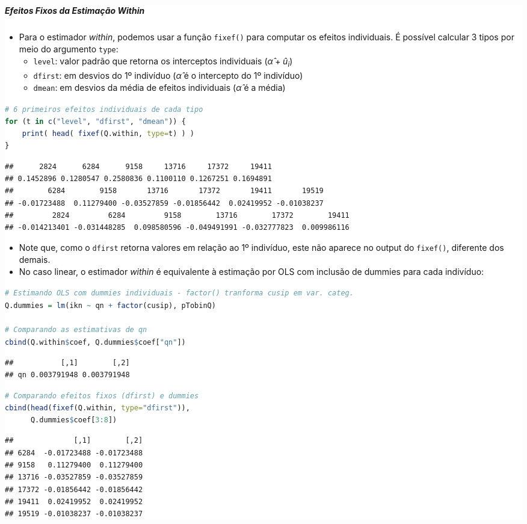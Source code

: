 
##### Efeitos Fixos da Estimação _Within_
- Para o estimador _within_, podemos usar a função `fixef()` para computar os efeitos individuais. É possível calcular 3 tipos por meio do argumento `type`:
    - `level`: valor padrão que retorna os interceptos individuais ($\hat{\alpha} + \hat{u}_{i}$)
    - `dfirst`: em desvios do 1º indivíduo ($\hat{\alpha}$ é o intercepto do 1º indivíduo)
    - `dmean`: em desvios da média de efeitos individuais ($\hat{\alpha}$ é a média)


```r
# 6 primeiros efeitos individuais de cada tipo
for (t in c("level", "dfirst", "dmean")) {
    print( head( fixef(Q.within, type=t) ) )
}
```

```
##      2824      6284      9158     13716     17372     19411 
## 0.1452896 0.1280547 0.2580836 0.1100110 0.1267251 0.1694891 
##        6284        9158       13716       17372       19411       19519 
## -0.01723488  0.11279400 -0.03527859 -0.01856442  0.02419952 -0.01038237 
##         2824         6284         9158        13716        17372        19411 
## -0.014213401 -0.031448285  0.098580596 -0.049491991 -0.032777823  0.009986116
```
- Note que, como o `dfirst` retorna valores em relação ao 1º indivíduo, este não aparece no output do `fixef()`, diferente dos demais.
- No caso linear, o estimador _within_ é equivalente à estimação por OLS com inclusão de dummies para cada indivíduo:

```r
# Estimando OLS com dummies individuais - factor() tranforma cusip em var. categ.
Q.dummies = lm(ikn ~ qn + factor(cusip), pTobinQ)

# Comparando as estimativas de qn
cbind(Q.within$coef, Q.dummies$coef["qn"])
```

```
##           [,1]        [,2]
## qn 0.003791948 0.003791948
```

```r
# Comparando efeitos fixos (dfirst) e dummies
cbind(head(fixef(Q.within, type="dfirst")),
      Q.dummies$coef[3:8])
```

```
##              [,1]        [,2]
## 6284  -0.01723488 -0.01723488
## 9158   0.11279400  0.11279400
## 13716 -0.03527859 -0.03527859
## 17372 -0.01856442 -0.01856442
## 19411  0.02419952  0.02419952
## 19519 -0.01038237 -0.01038237
```
